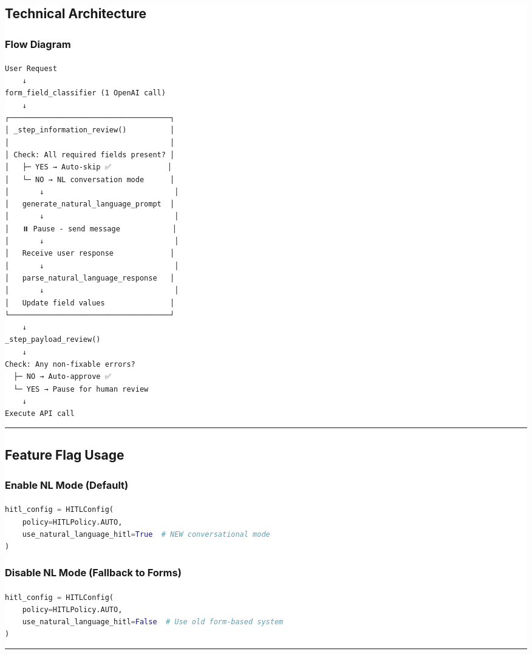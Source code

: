 
## Technical Architecture

### Flow Diagram

```
User Request
    ↓
form_field_classifier (1 OpenAI call)
    ↓
┌─────────────────────────────────────┐
│ _step_information_review()          │
│                                     │
│ Check: All required fields present? │
│   ├─ YES → Auto-skip ✅             │
│   └─ NO → NL conversation mode      │
│       ↓                              │
│   generate_natural_language_prompt  │
│       ↓                              │
│   ⏸️ Pause - send message            │
│       ↓                              │
│   Receive user response             │
│       ↓                              │
│   parse_natural_language_response   │
│       ↓                              │
│   Update field values               │
└─────────────────────────────────────┘
    ↓
_step_payload_review()
    ↓
Check: Any non-fixable errors?
  ├─ NO → Auto-approve ✅
  └─ YES → Pause for human review
    ↓
Execute API call
```

---

## Feature Flag Usage

### Enable NL Mode (Default)
```python
hitl_config = HITLConfig(
    policy=HITLPolicy.AUTO,
    use_natural_language_hitl=True  # NEW conversational mode
)
```

### Disable NL Mode (Fallback to Forms)
```python
hitl_config = HITLConfig(
    policy=HITLPolicy.AUTO,
    use_natural_language_hitl=False  # Use old form-based system
)
```

---